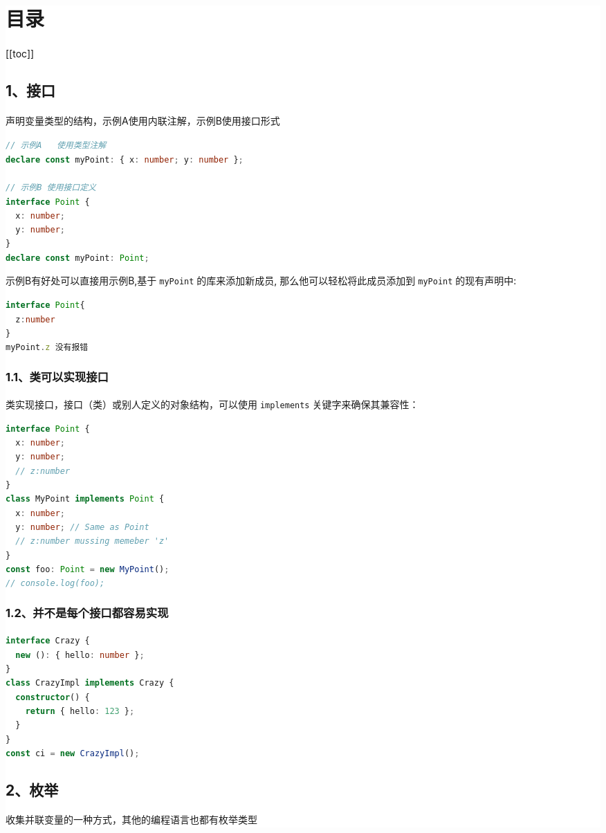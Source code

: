 # 目录
[[toc]]
## 1、接口
声明变量类型的结构，示例A使用内联注解，示例B使用接口形式

```typescript
// 示例A   使用类型注解
declare const myPoint: { x: number; y: number };

// 示例B 使用接口定义
interface Point {
  x: number;
  y: number;
}
declare const myPoint: Point;
```
示例B有好处可以直接用示例B,基于 `myPoint` 的库来添加新成员, 那么他可以轻松将此成员添加到 `myPoint` 的现有声明中:

```typescript
interface Point{
  z:number
}
myPoint.z 没有报错
```
### 1.1、类可以实现接口
类实现接口，接口（类）或别人定义的对象结构，可以使用 `implements` 关键字来确保其兼容性：

```typescript
interface Point {
  x: number;
  y: number;
  // z:number
}
class MyPoint implements Point {
  x: number;
  y: number; // Same as Point
  // z:number mussing memeber 'z'
}
const foo: Point = new MyPoint();
// console.log(foo);
```
### 1.2、并不是每个接口都容易实现
```typescript
interface Crazy {
  new (): { hello: number };
}
class CrazyImpl implements Crazy {
  constructor() {
    return { hello: 123 };
  }
}
const ci = new CrazyImpl();
```
## 2、枚举
收集并联变量的一种方式，其他的编程语言也都有枚举类型


  [key: string]: any;